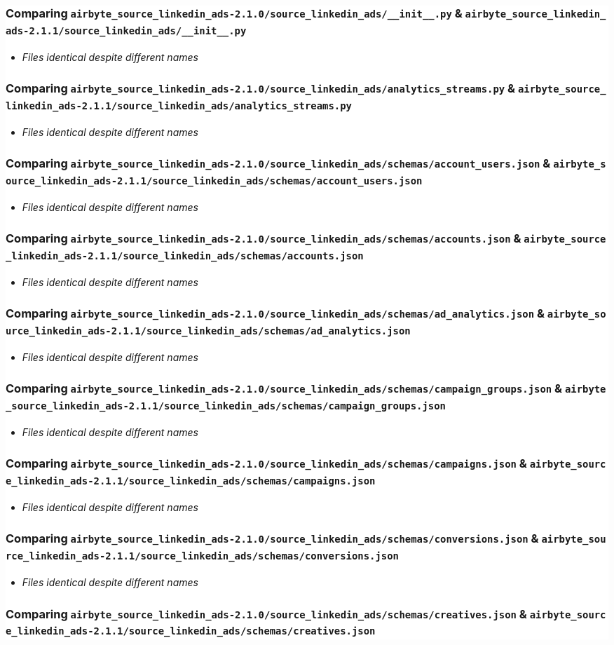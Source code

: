 ### Comparing `airbyte_source_linkedin_ads-2.1.0/source_linkedin_ads/__init__.py` & `airbyte_source_linkedin_ads-2.1.1/source_linkedin_ads/__init__.py`

 * *Files identical despite different names*

### Comparing `airbyte_source_linkedin_ads-2.1.0/source_linkedin_ads/analytics_streams.py` & `airbyte_source_linkedin_ads-2.1.1/source_linkedin_ads/analytics_streams.py`

 * *Files identical despite different names*

### Comparing `airbyte_source_linkedin_ads-2.1.0/source_linkedin_ads/schemas/account_users.json` & `airbyte_source_linkedin_ads-2.1.1/source_linkedin_ads/schemas/account_users.json`

 * *Files identical despite different names*

### Comparing `airbyte_source_linkedin_ads-2.1.0/source_linkedin_ads/schemas/accounts.json` & `airbyte_source_linkedin_ads-2.1.1/source_linkedin_ads/schemas/accounts.json`

 * *Files identical despite different names*

### Comparing `airbyte_source_linkedin_ads-2.1.0/source_linkedin_ads/schemas/ad_analytics.json` & `airbyte_source_linkedin_ads-2.1.1/source_linkedin_ads/schemas/ad_analytics.json`

 * *Files identical despite different names*

### Comparing `airbyte_source_linkedin_ads-2.1.0/source_linkedin_ads/schemas/campaign_groups.json` & `airbyte_source_linkedin_ads-2.1.1/source_linkedin_ads/schemas/campaign_groups.json`

 * *Files identical despite different names*

### Comparing `airbyte_source_linkedin_ads-2.1.0/source_linkedin_ads/schemas/campaigns.json` & `airbyte_source_linkedin_ads-2.1.1/source_linkedin_ads/schemas/campaigns.json`

 * *Files identical despite different names*

### Comparing `airbyte_source_linkedin_ads-2.1.0/source_linkedin_ads/schemas/conversions.json` & `airbyte_source_linkedin_ads-2.1.1/source_linkedin_ads/schemas/conversions.json`

 * *Files identical despite different names*

### Comparing `airbyte_source_linkedin_ads-2.1.0/source_linkedin_ads/schemas/creatives.json` & `airbyte_source_linkedin_ads-2.1.1/source_linkedin_ads/schemas/creatives.json`
